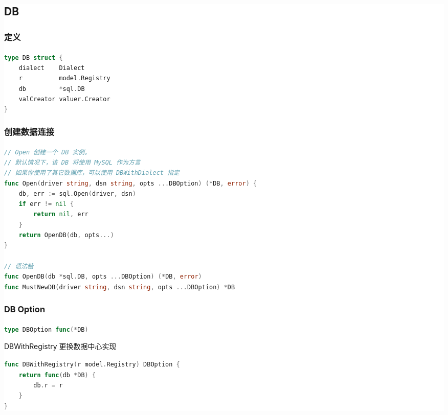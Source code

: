

## DB

### 定义

```go
type DB struct {
	dialect    Dialect
	r          model.Registry
	db         *sql.DB
	valCreator valuer.Creator
}
```



### 创建数据连接

```go
// Open 创建一个 DB 实例。
// 默认情况下，该 DB 将使用 MySQL 作为方言
// 如果你使用了其它数据库，可以使用 DBWithDialect 指定
func Open(driver string, dsn string, opts ...DBOption) (*DB, error) {
	db, err := sql.Open(driver, dsn)
	if err != nil {
		return nil, err
	}
	return OpenDB(db, opts...)
}

// 语法糖
func OpenDB(db *sql.DB, opts ...DBOption) (*DB, error)
func MustNewDB(driver string, dsn string, opts ...DBOption) *DB
```



### DB Option

```go
type DBOption func(*DB)
```



DBWithRegistry 更换数据中心实现

```go
func DBWithRegistry(r model.Registry) DBOption {
	return func(db *DB) {
		db.r = r
	}
}
```


